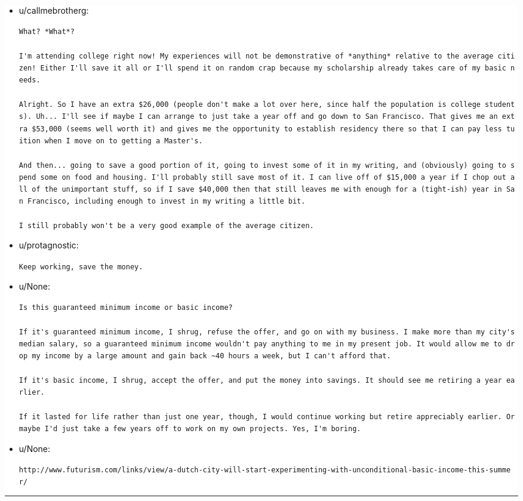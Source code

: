 - u/callmebrotherg:
  ```
  What? *What*? 

  I'm attending college right now! My experiences will not be demonstrative of *anything* relative to the average citizen! Either I'll save it all or I'll spend it on random crap because my scholarship already takes care of my basic needs. 

  Alright. So I have an extra $26,000 (people don't make a lot over here, since half the population is college students). Uh... I'll see if maybe I can arrange to just take a year off and go down to San Francisco. That gives me an extra $53,000 (seems well worth it) and gives me the opportunity to establish residency there so that I can pay less tuition when I move on to getting a Master's. 

  And then... going to save a good portion of it, going to invest some of it in my writing, and (obviously) going to spend some on food and housing. I'll probably still save most of it. I can live off of $15,000 a year if I chop out all of the unimportant stuff, so if I save $40,000 then that still leaves me with enough for a (tight-ish) year in San Francisco, including enough to invest in my writing a little bit. 

  I still probably won't be a very good example of the average citizen.
  ```

- u/protagnostic:
  ```
  Keep working, save the money.
  ```

- u/None:
  ```
  Is this guaranteed minimum income or basic income?

  If it's guaranteed minimum income, I shrug, refuse the offer, and go on with my business. I make more than my city's median salary, so a guaranteed minimum income wouldn't pay anything to me in my present job. It would allow me to drop my income by a large amount and gain back ~40 hours a week, but I can't afford that.

  If it's basic income, I shrug, accept the offer, and put the money into savings. It should see me retiring a year earlier.

  If it lasted for life rather than just one year, though, I would continue working but retire appreciably earlier. Or maybe I'd just take a few years off to work on my own projects. Yes, I'm boring.
  ```

- u/None:
  ```
  http://www.futurism.com/links/view/a-dutch-city-will-start-experimenting-with-unconditional-basic-income-this-summer/
  ```

---


